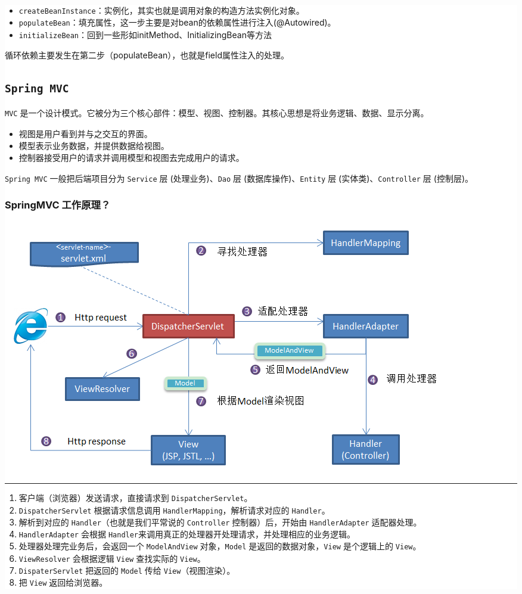 * `createBeanInstance`：实例化，其实也就是调用对象的构造方法实例化对象。
* `populateBean`：填充属性，这一步主要是对bean的依赖属性进行注入(@Autowired)。
* `initializeBean`：回到一些形如initMethod、InitializingBean等方法

循环依赖主要发生在第二步（populateBean），也就是field属性注入的处理。




## `Spring MVC`

`MVC` 是一个设计模式。它被分为三个核心部件：模型、视图、控制器。其核心思想是将业务逻辑、数据、显示分离。

- 视图是用户看到并与之交互的界面。
- 模型表示业务数据，并提供数据给视图。
- 控制器接受用户的请求并调用模型和视图去完成用户的请求。

`Spring MVC` 一般把后端项目分为 `Service` 层 (处理业务)、`Dao` 层 (数据库操作)、`Entity` 层 (实体类)、`Controller` 层 (控制层)。

### SpringMVC 工作原理？

![img](Spring.assets/de6d2b213f112297298f3e223bf08f28.png)

---

1. 客户端（浏览器）发送请求，直接请求到 `DispatcherServlet`。
2. `DispatcherServlet` 根据请求信息调用 `HandlerMapping`，解析请求对应的 `Handler`。
3. 解析到对应的 `Handler`（也就是我们平常说的 `Controller` 控制器）后，开始由 `HandlerAdapter` 适配器处理。
4. `HandlerAdapter` 会根据 `Handler`来调用真正的处理器开处理请求，并处理相应的业务逻辑。
5. 处理器处理完业务后，会返回一个 `ModelAndView` 对象，`Model` 是返回的数据对象，`View` 是个逻辑上的 `View`。
6. `ViewResolver` 会根据逻辑 `View` 查找实际的 `View`。
7. `DispaterServlet` 把返回的 `Model` 传给 `View`（视图渲染）。
8. 把 `View` 返回给浏览器。
